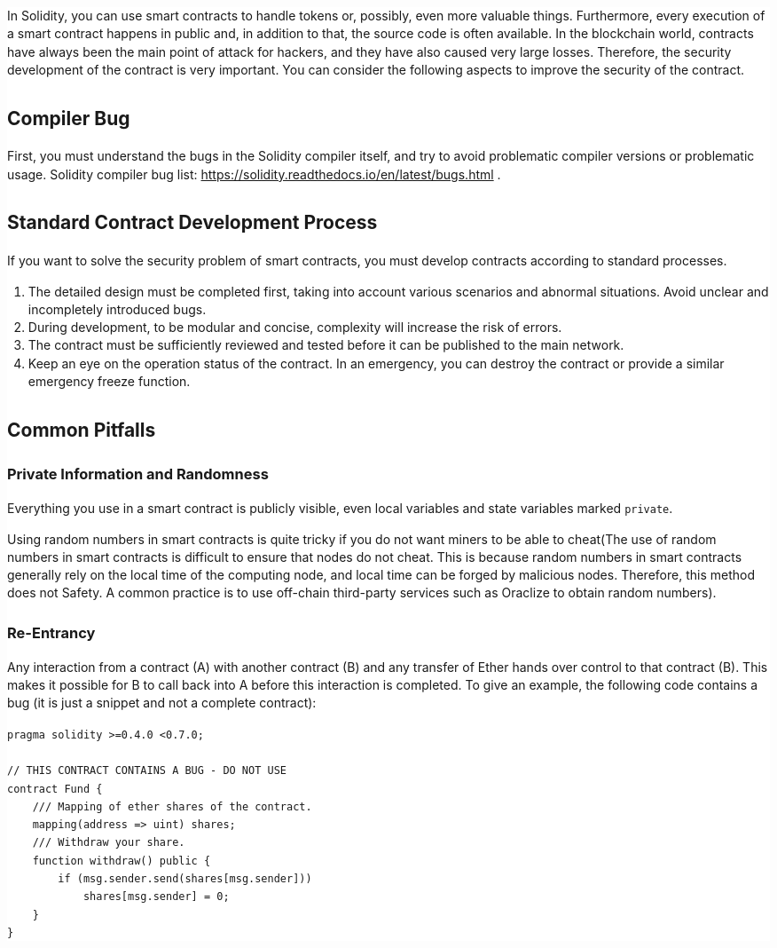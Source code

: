 In Solidity, you can use smart contracts to handle tokens or, possibly, even more valuable things. Furthermore, every execution of a smart contract happens in public and, in addition to that, the source code is often available. In the blockchain world, contracts have always been the main point of attack for hackers, and they have also caused very large losses. Therefore, the security development of the contract is very important. You can consider the following aspects to improve the security of the contract.

## Compiler Bug

First, you must understand the bugs in the Solidity compiler itself, and try to avoid problematic compiler versions or problematic usage. Solidity compiler bug list: https://solidity.readthedocs.io/en/latest/bugs.html .

## Standard Contract Development Process

If you want to solve the security problem of smart contracts, you must develop contracts according to standard processes.

1. The detailed design must be completed first, taking into account various scenarios and abnormal situations. Avoid unclear and incompletely introduced bugs.
2. During development, to be modular and concise, complexity will increase the risk of errors.
3. The contract must be sufficiently reviewed and tested before it can be published to the main network.
4. Keep an eye on the operation status of the contract. In an emergency, you can destroy the contract or provide a similar emergency freeze function.

## Common Pitfalls

### Private Information and Randomness

Everything you use in a smart contract is publicly visible, even local variables and state variables marked `private`.

Using random numbers in smart contracts is quite tricky if you do not want miners to be able to cheat(The use of random numbers in smart contracts is difficult to ensure that nodes do not cheat. This is because random numbers in smart contracts generally rely on the local time of the computing node, and local time can be forged by malicious nodes. Therefore, this method does not Safety. A common practice is to use off-chain third-party services such as Oraclize to obtain random numbers).

### Re-Entrancy

Any interaction from a contract (A) with another contract (B) and any transfer of Ether hands over control to that contract (B). This makes it possible for B to call back into A before this interaction is completed. To give an example, the following code contains a bug (it is just a snippet and not a complete contract):

```
pragma solidity >=0.4.0 <0.7.0;

// THIS CONTRACT CONTAINS A BUG - DO NOT USE
contract Fund {
    /// Mapping of ether shares of the contract.
    mapping(address => uint) shares;
    /// Withdraw your share.
    function withdraw() public {
        if (msg.sender.send(shares[msg.sender]))
            shares[msg.sender] = 0;
    }
}
```
